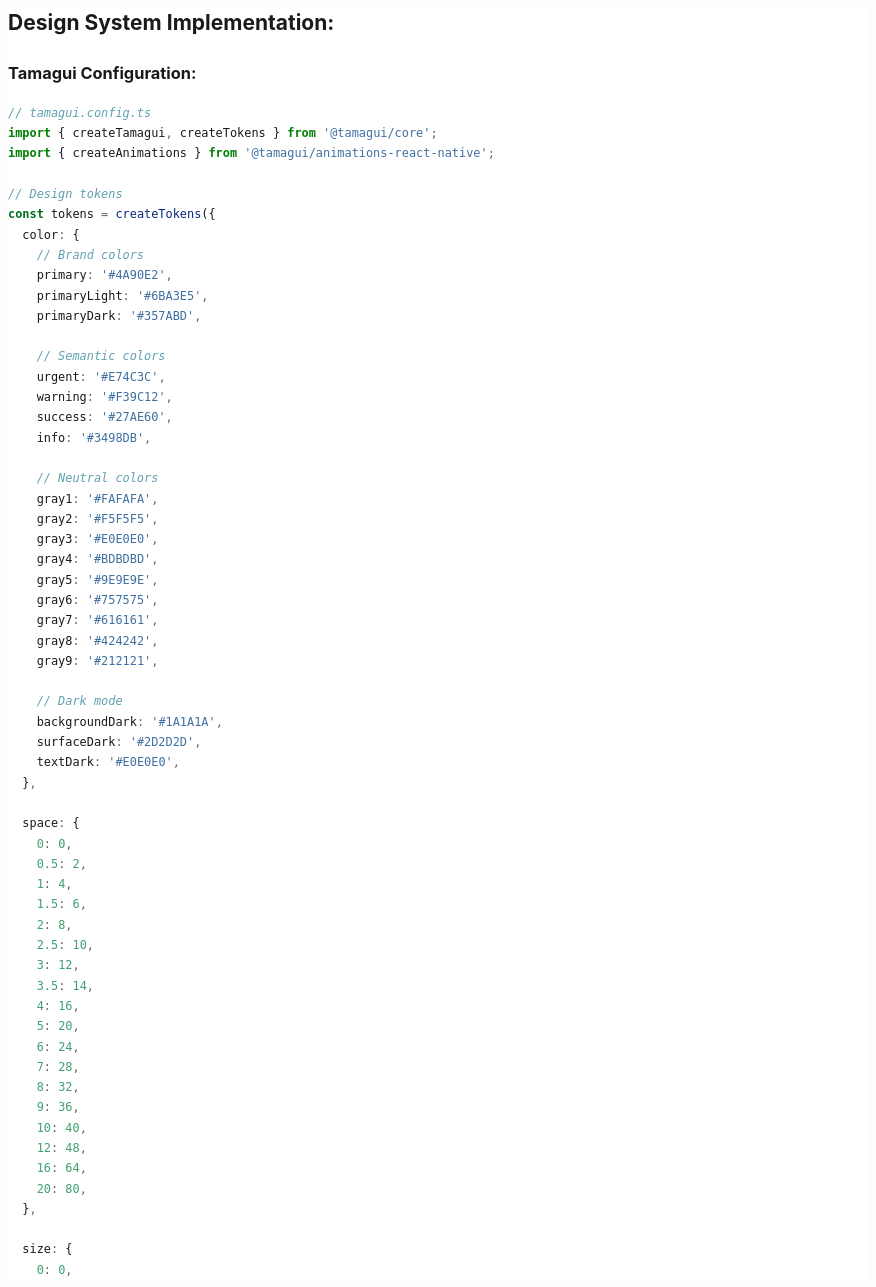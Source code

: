 ## Design System Implementation:

### Tamagui Configuration:
```typescript
// tamagui.config.ts
import { createTamagui, createTokens } from '@tamagui/core';
import { createAnimations } from '@tamagui/animations-react-native';

// Design tokens
const tokens = createTokens({
  color: {
    // Brand colors
    primary: '#4A90E2',
    primaryLight: '#6BA3E5',
    primaryDark: '#357ABD',
    
    // Semantic colors
    urgent: '#E74C3C',
    warning: '#F39C12',
    success: '#27AE60',
    info: '#3498DB',
    
    // Neutral colors
    gray1: '#FAFAFA',
    gray2: '#F5F5F5',
    gray3: '#E0E0E0',
    gray4: '#BDBDBD',
    gray5: '#9E9E9E',
    gray6: '#757575',
    gray7: '#616161',
    gray8: '#424242',
    gray9: '#212121',
    
    // Dark mode
    backgroundDark: '#1A1A1A',
    surfaceDark: '#2D2D2D',
    textDark: '#E0E0E0',
  },
  
  space: {
    0: 0,
    0.5: 2,
    1: 4,
    1.5: 6,
    2: 8,
    2.5: 10,
    3: 12,
    3.5: 14,
    4: 16,
    5: 20,
    6: 24,
    7: 28,
    8: 32,
    9: 36,
    10: 40,
    12: 48,
    16: 64,
    20: 80,
  },
  
  size: {
    0: 0,
```